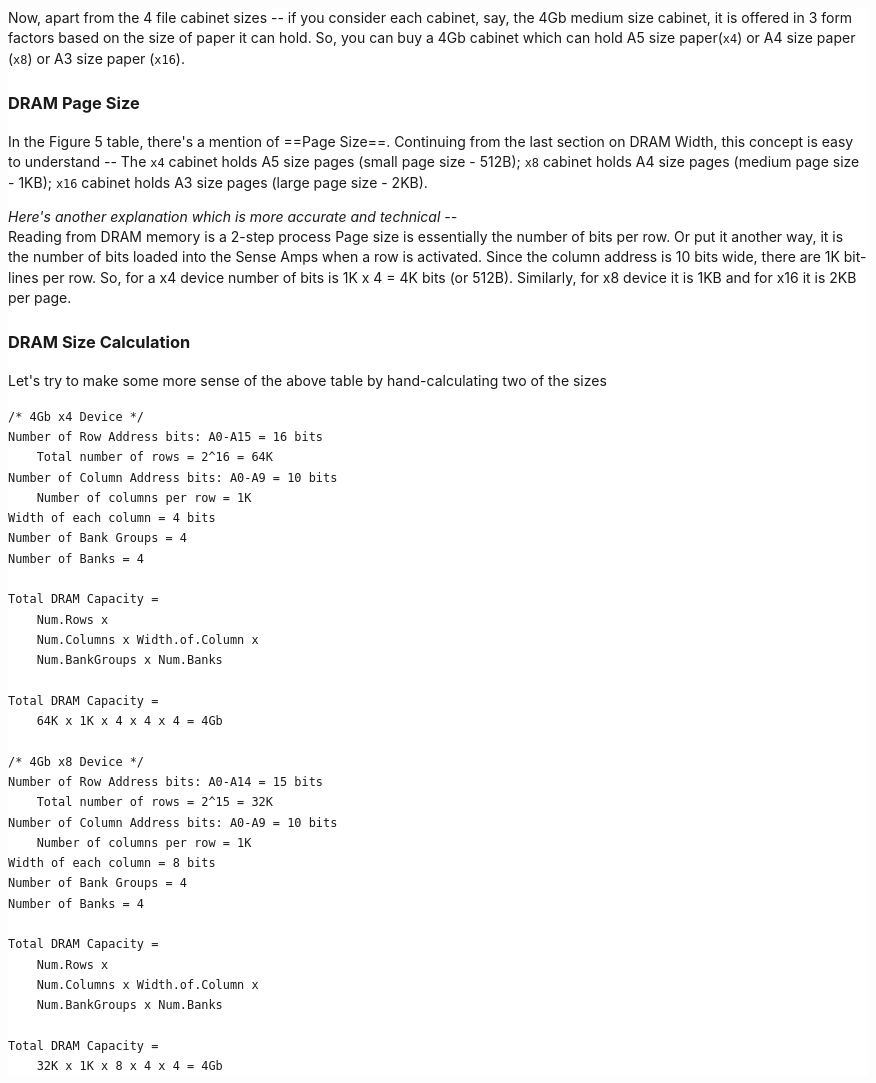 Now, apart from the 4 file cabinet sizes -- if you consider each cabinet, say, the 4Gb medium size cabinet, it is offered in 3 form factors based on the size of paper it can hold. So, you can buy a 4Gb cabinet which can hold A5 size paper(`x4`) or A4 size paper (`x8`) or A3 size paper (`x16`).

### DRAM Page Size

In the Figure 5 table, there's a mention of ==Page Size==. Continuing from the last section on DRAM Width, this concept is easy to understand -- The `x4` cabinet holds A5 size pages (small page size - 512B); `x8` cabinet holds A4 size pages (medium page size - 1KB); `x16` cabinet holds A3 size pages (large page size - 2KB).

_Here's another explanation which is more accurate and technical --_  
Reading from DRAM memory is a 2-step process Page size is essentially the number of bits per row. Or put it another way, it is the number of bits loaded into the Sense Amps when a row is activated. Since the column address is 10 bits wide, there are 1K bit-lines per row. So, for a x4 device number of bits is 1K x 4 = 4K bits (or 512B). Similarly, for x8 device it is 1KB and for x16 it is 2KB per page.

### DRAM Size Calculation

Let's try to make some more sense of the above table by hand-calculating two of the sizes

```nohighlight
/* 4Gb x4 Device */
Number of Row Address bits: A0-A15 = 16 bits
    Total number of rows = 2^16 = 64K
Number of Column Address bits: A0-A9 = 10 bits
    Number of columns per row = 1K
Width of each column = 4 bits
Number of Bank Groups = 4
Number of Banks = 4

Total DRAM Capacity = 
    Num.Rows x 
    Num.Columns x Width.of.Column x 
    Num.BankGroups x Num.Banks

Total DRAM Capacity = 
    64K x 1K x 4 x 4 x 4 = 4Gb

/* 4Gb x8 Device */
Number of Row Address bits: A0-A14 = 15 bits
    Total number of rows = 2^15 = 32K
Number of Column Address bits: A0-A9 = 10 bits
    Number of columns per row = 1K
Width of each column = 8 bits
Number of Bank Groups = 4
Number of Banks = 4

Total DRAM Capacity = 
    Num.Rows x 
    Num.Columns x Width.of.Column x 
    Num.BankGroups x Num.Banks

Total DRAM Capacity =
    32K x 1K x 8 x 4 x 4 = 4Gb
```
